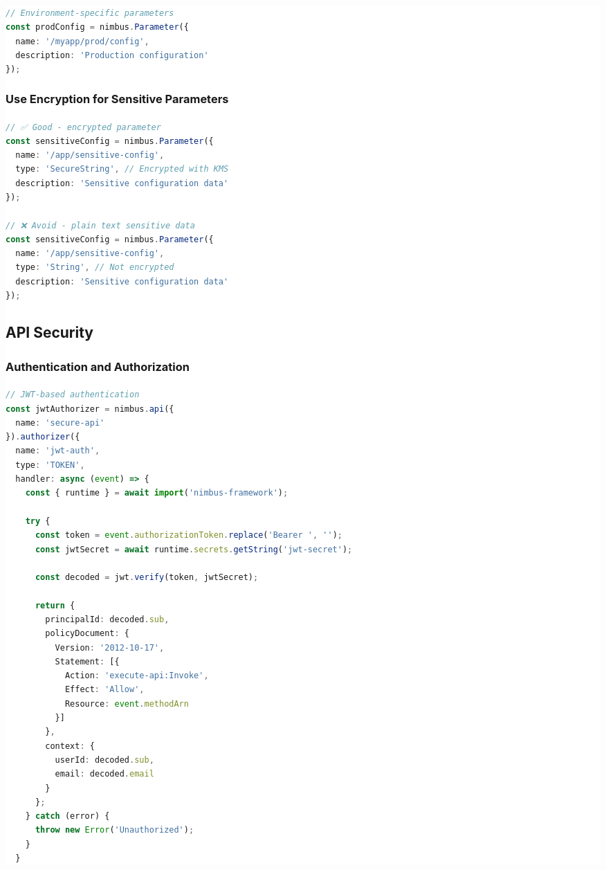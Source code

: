 ```typescript
// Environment-specific parameters
const prodConfig = nimbus.Parameter({
  name: '/myapp/prod/config',
  description: 'Production configuration'
});
```

### Use Encryption for Sensitive Parameters
```typescript
// ✅ Good - encrypted parameter
const sensitiveConfig = nimbus.Parameter({
  name: '/app/sensitive-config',
  type: 'SecureString', // Encrypted with KMS
  description: 'Sensitive configuration data'
});

// ❌ Avoid - plain text sensitive data
const sensitiveConfig = nimbus.Parameter({
  name: '/app/sensitive-config',
  type: 'String', // Not encrypted
  description: 'Sensitive configuration data'
});
```

## API Security

### Authentication and Authorization
```typescript
// JWT-based authentication
const jwtAuthorizer = nimbus.api({
  name: 'secure-api'
}).authorizer({
  name: 'jwt-auth',
  type: 'TOKEN',
  handler: async (event) => {
    const { runtime } = await import('nimbus-framework');
    
    try {
      const token = event.authorizationToken.replace('Bearer ', '');
      const jwtSecret = await runtime.secrets.getString('jwt-secret');
      
      const decoded = jwt.verify(token, jwtSecret);
      
      return {
        principalId: decoded.sub,
        policyDocument: {
          Version: '2012-10-17',
          Statement: [{
            Action: 'execute-api:Invoke',
            Effect: 'Allow',
            Resource: event.methodArn
          }]
        },
        context: {
          userId: decoded.sub,
          email: decoded.email
        }
      };
    } catch (error) {
      throw new Error('Unauthorized');
    }
  }
```
